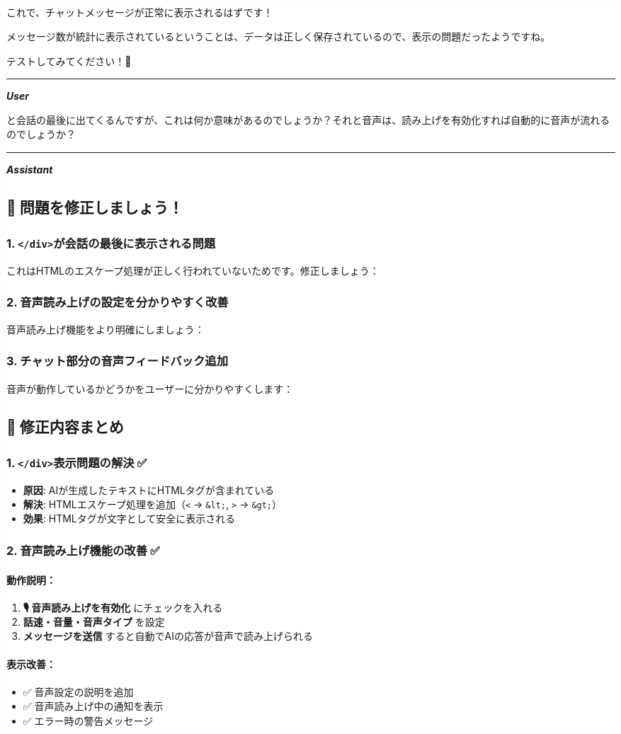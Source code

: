 これで、チャットメッセージが正常に表示されるはずです！

メッセージ数が統計に表示されているということは、データは正しく保存されているので、表示の問題だったようですね。

テストしてみてください！🚀

---

_**User**_

 </div>と会話の最後に出てくるんですが、これは何か意味があるのでしょうか？それと音声は、読み上げを有効化すれば自動的に音声が流れるのでしょうか？

---

_**Assistant**_

## 🔧 問題を修正しましょう！

### 1. **`</div>`が会話の最後に表示される問題**

これはHTMLのエスケープ処理が正しく行われていないためです。修正しましょう： 
```

```
### 2. **音声読み上げの設定を分かりやすく改善**

音声読み上げ機能をより明確にしましょう： 
```

```
### 3. **チャット部分の音声フィードバック追加**

音声が動作しているかどうかをユーザーに分かりやすくします： 
```

```
## 📝 修正内容まとめ

### **1. `</div>`表示問題の解決** ✅
- **原因**: AIが生成したテキストにHTMLタグが含まれている
- **解決**: HTMLエスケープ処理を追加（`<` → `&lt;`, `>` → `&gt;`）
- **効果**: HTMLタグが文字として安全に表示される

### **2. 音声読み上げ機能の改善** ✅

#### **動作説明**：
1. **🎙️ 音声読み上げを有効化** にチェックを入れる
2. **話速・音量・音声タイプ** を設定
3. **メッセージを送信** すると自動でAIの応答が音声で読み上げられる

#### **表示改善**：
- ✅ 音声設定の説明を追加
- ✅ 音声読み上げ中の通知を表示
- ✅ エラー時の警告メッセージ
